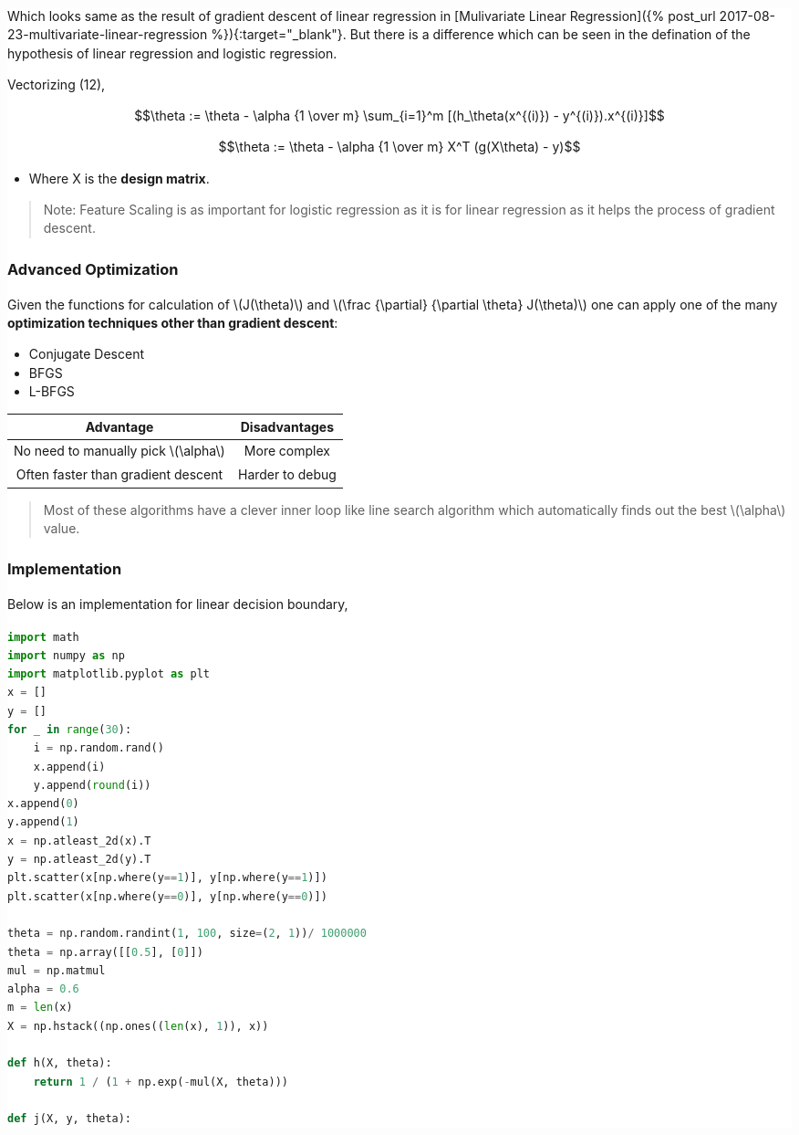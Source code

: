 Which looks same as the result of gradient descent of linear regression in [Mulivariate Linear Regression]({% post_url 2017-08-23-multivariate-linear-regression %}){:target="_blank"}. But there is a difference which can be seen in the defination of the hypothesis of linear regression and logistic regression.

Vectorizing (12), 

$$\theta := \theta - \alpha {1 \over m} \sum_{i=1}^m [(h_\theta(x^{(i)}) - y^{(i)}).x^{(i)}]$$

$$\theta := \theta - \alpha {1 \over m} X^T (g(X\theta) - y)$$

* Where X is the **design matrix**.

> Note: Feature Scaling is as important for logistic regression as it is for linear regression as it helps the process of gradient descent.

### Advanced Optimization 

Given the functions for calculation of \\(J(\theta)\\) and \\(\frac {\partial} {\partial \theta} J(\theta)\\) one can apply one of the many **optimization techniques other than gradient descent**:

* Conjugate Descent
* BFGS
* L-BFGS

| Advantage | Disadvantages |
|:-:|:-:|
| No need to manually pick \\(\alpha\\) | More complex |
| Often faster than gradient descent | Harder to debug |

> Most of these algorithms have a clever inner loop like line search algorithm which automatically finds out the best \\(\alpha\\) value.

### Implementation

Below is an implementation for linear decision boundary,

~~~python
import math
import numpy as np
import matplotlib.pyplot as plt
x = []
y = []
for _ in range(30):
    i = np.random.rand()
    x.append(i)
    y.append(round(i))
x.append(0)
y.append(1)
x = np.atleast_2d(x).T
y = np.atleast_2d(y).T
plt.scatter(x[np.where(y==1)], y[np.where(y==1)])
plt.scatter(x[np.where(y==0)], y[np.where(y==0)])

theta = np.random.randint(1, 100, size=(2, 1))/ 1000000
theta = np.array([[0.5], [0]])
mul = np.matmul
alpha = 0.6
m = len(x)
X = np.hstack((np.ones((len(x), 1)), x))

def h(X, theta):
    return 1 / (1 + np.exp(-mul(X, theta)))

def j(X, y, theta):
~~~